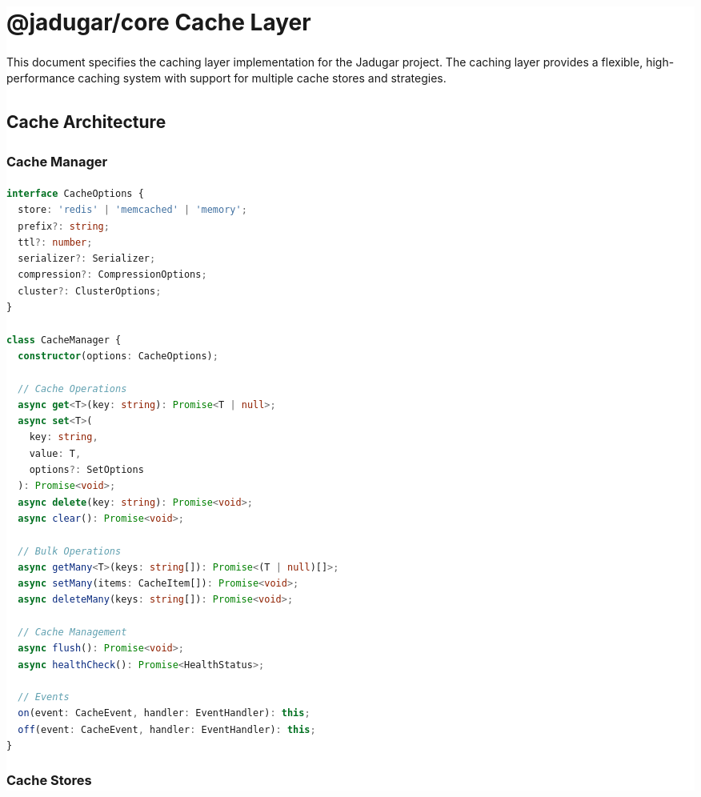 # @jadugar/core Cache Layer

This document specifies the caching layer implementation for the Jadugar project. The caching layer provides a flexible, high-performance caching system with support for multiple cache stores and strategies.

## Cache Architecture

### Cache Manager

```typescript
interface CacheOptions {
  store: 'redis' | 'memcached' | 'memory';
  prefix?: string;
  ttl?: number;
  serializer?: Serializer;
  compression?: CompressionOptions;
  cluster?: ClusterOptions;
}

class CacheManager {
  constructor(options: CacheOptions);
  
  // Cache Operations
  async get<T>(key: string): Promise<T | null>;
  async set<T>(
    key: string,
    value: T,
    options?: SetOptions
  ): Promise<void>;
  async delete(key: string): Promise<void>;
  async clear(): Promise<void>;
  
  // Bulk Operations
  async getMany<T>(keys: string[]): Promise<(T | null)[]>;
  async setMany(items: CacheItem[]): Promise<void>;
  async deleteMany(keys: string[]): Promise<void>;
  
  // Cache Management
  async flush(): Promise<void>;
  async healthCheck(): Promise<HealthStatus>;
  
  // Events
  on(event: CacheEvent, handler: EventHandler): this;
  off(event: CacheEvent, handler: EventHandler): this;
}
```

### Cache Stores
